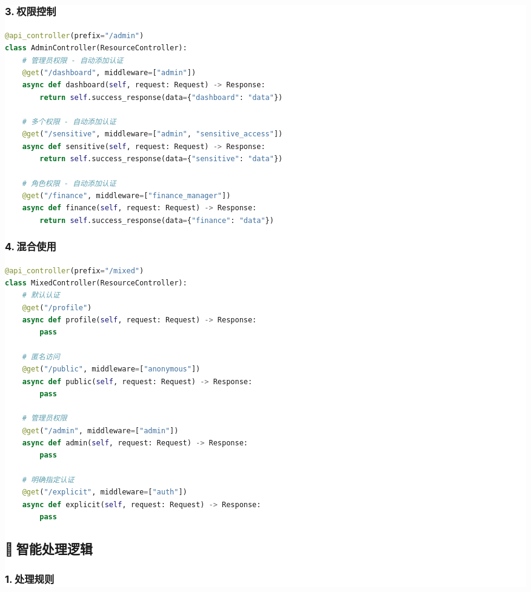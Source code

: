 ### 3. 权限控制

```python
@api_controller(prefix="/admin")
class AdminController(ResourceController):
    # 管理员权限 - 自动添加认证
    @get("/dashboard", middleware=["admin"])
    async def dashboard(self, request: Request) -> Response:
        return self.success_response(data={"dashboard": "data"})
    
    # 多个权限 - 自动添加认证
    @get("/sensitive", middleware=["admin", "sensitive_access"])
    async def sensitive(self, request: Request) -> Response:
        return self.success_response(data={"sensitive": "data"})
    
    # 角色权限 - 自动添加认证
    @get("/finance", middleware=["finance_manager"])
    async def finance(self, request: Request) -> Response:
        return self.success_response(data={"finance": "data"})
```

### 4. 混合使用

```python
@api_controller(prefix="/mixed")
class MixedController(ResourceController):
    # 默认认证
    @get("/profile")
    async def profile(self, request: Request) -> Response:
        pass
    
    # 匿名访问
    @get("/public", middleware=["anonymous"])
    async def public(self, request: Request) -> Response:
        pass
    
    # 管理员权限
    @get("/admin", middleware=["admin"])
    async def admin(self, request: Request) -> Response:
        pass
    
    # 明确指定认证
    @get("/explicit", middleware=["auth"])
    async def explicit(self, request: Request) -> Response:
        pass
```

## 🔧 智能处理逻辑

### 1. 处理规则
